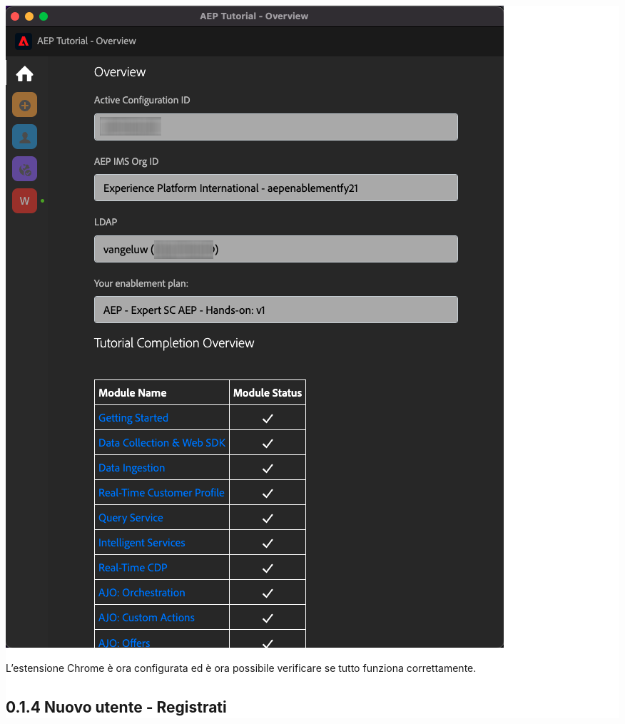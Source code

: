 ![DSN](./images/chromeret4.png)

L’estensione Chrome è ora configurata ed è ora possibile verificare se tutto funziona correttamente.

## 0.1.4 Nuovo utente - Registrati
